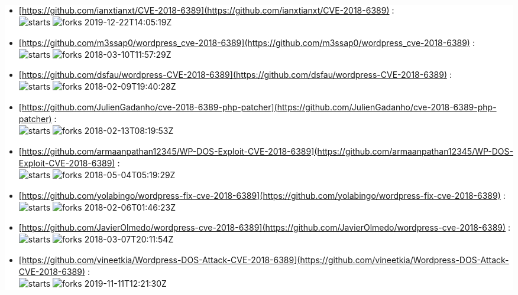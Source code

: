 - [https://github.com/ianxtianxt/CVE-2018-6389](https://github.com/ianxtianxt/CVE-2018-6389) :  
![starts](https://img.shields.io/github/stars/ianxtianxt/CVE-2018-6389.svg) 
![forks](https://img.shields.io/github/forks/ianxtianxt/CVE-2018-6389.svg) 
2019-12-22T14:05:19Z

- [https://github.com/m3ssap0/wordpress_cve-2018-6389](https://github.com/m3ssap0/wordpress_cve-2018-6389) :  
![starts](https://img.shields.io/github/stars/m3ssap0/wordpress_cve-2018-6389.svg) 
![forks](https://img.shields.io/github/forks/m3ssap0/wordpress_cve-2018-6389.svg) 
2018-03-10T11:57:29Z

- [https://github.com/dsfau/wordpress-CVE-2018-6389](https://github.com/dsfau/wordpress-CVE-2018-6389) :  
![starts](https://img.shields.io/github/stars/dsfau/wordpress-CVE-2018-6389.svg) 
![forks](https://img.shields.io/github/forks/dsfau/wordpress-CVE-2018-6389.svg) 
2018-02-09T19:40:28Z

- [https://github.com/JulienGadanho/cve-2018-6389-php-patcher](https://github.com/JulienGadanho/cve-2018-6389-php-patcher) :  
![starts](https://img.shields.io/github/stars/JulienGadanho/cve-2018-6389-php-patcher.svg) 
![forks](https://img.shields.io/github/forks/JulienGadanho/cve-2018-6389-php-patcher.svg) 
2018-02-13T08:19:53Z

- [https://github.com/armaanpathan12345/WP-DOS-Exploit-CVE-2018-6389](https://github.com/armaanpathan12345/WP-DOS-Exploit-CVE-2018-6389) :  
![starts](https://img.shields.io/github/stars/armaanpathan12345/WP-DOS-Exploit-CVE-2018-6389.svg) 
![forks](https://img.shields.io/github/forks/armaanpathan12345/WP-DOS-Exploit-CVE-2018-6389.svg) 
2018-05-04T05:19:29Z

- [https://github.com/yolabingo/wordpress-fix-cve-2018-6389](https://github.com/yolabingo/wordpress-fix-cve-2018-6389) :  
![starts](https://img.shields.io/github/stars/yolabingo/wordpress-fix-cve-2018-6389.svg) 
![forks](https://img.shields.io/github/forks/yolabingo/wordpress-fix-cve-2018-6389.svg) 
2018-02-06T01:46:23Z

- [https://github.com/JavierOlmedo/wordpress-cve-2018-6389](https://github.com/JavierOlmedo/wordpress-cve-2018-6389) :  
![starts](https://img.shields.io/github/stars/JavierOlmedo/wordpress-cve-2018-6389.svg) 
![forks](https://img.shields.io/github/forks/JavierOlmedo/wordpress-cve-2018-6389.svg) 
2018-03-07T20:11:54Z

- [https://github.com/vineetkia/Wordpress-DOS-Attack-CVE-2018-6389](https://github.com/vineetkia/Wordpress-DOS-Attack-CVE-2018-6389) :  
![starts](https://img.shields.io/github/stars/vineetkia/Wordpress-DOS-Attack-CVE-2018-6389.svg) 
![forks](https://img.shields.io/github/forks/vineetkia/Wordpress-DOS-Attack-CVE-2018-6389.svg) 
2019-11-11T12:21:30Z
